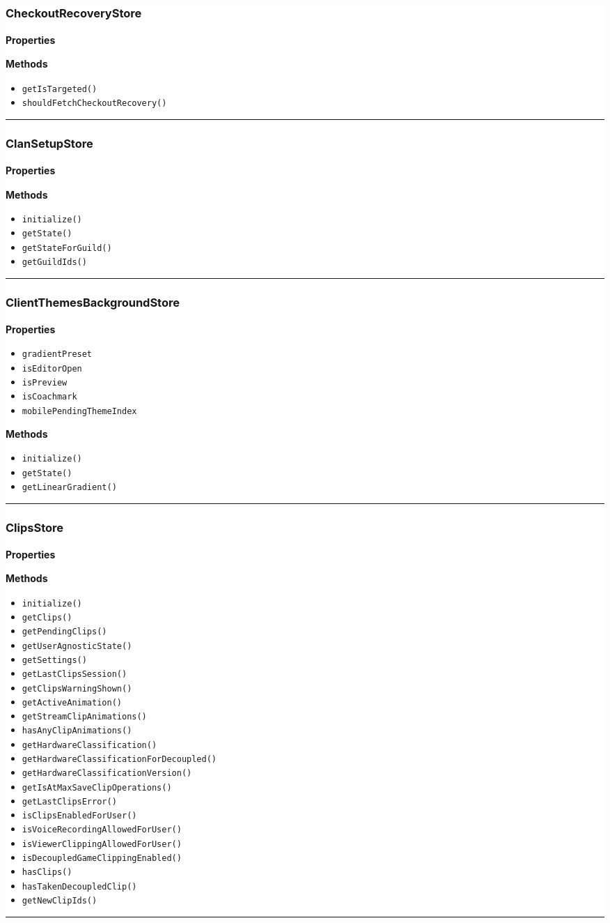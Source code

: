 ### CheckoutRecoveryStore

**Properties**

**Methods**
- `getIsTargeted()`
- `shouldFetchCheckoutRecovery()`

---

### ClanSetupStore

**Properties**

**Methods**
- `initialize()`
- `getState()`
- `getStateForGuild()`
- `getGuildIds()`

---

### ClientThemesBackgroundStore

**Properties**
- `gradientPreset`
- `isEditorOpen`
- `isPreview`
- `isCoachmark`
- `mobilePendingThemeIndex`

**Methods**
- `initialize()`
- `getState()`
- `getLinearGradient()`

---

### ClipsStore

**Properties**

**Methods**
- `initialize()`
- `getClips()`
- `getPendingClips()`
- `getUserAgnosticState()`
- `getSettings()`
- `getLastClipsSession()`
- `getClipsWarningShown()`
- `getActiveAnimation()`
- `getStreamClipAnimations()`
- `hasAnyClipAnimations()`
- `getHardwareClassification()`
- `getHardwareClassificationForDecoupled()`
- `getHardwareClassificationVersion()`
- `getIsAtMaxSaveClipOperations()`
- `getLastClipsError()`
- `isClipsEnabledForUser()`
- `isVoiceRecordingAllowedForUser()`
- `isViewerClippingAllowedForUser()`
- `isDecoupledGameClippingEnabled()`
- `hasClips()`
- `hasTakenDecoupledClip()`
- `getNewClipIds()`

---